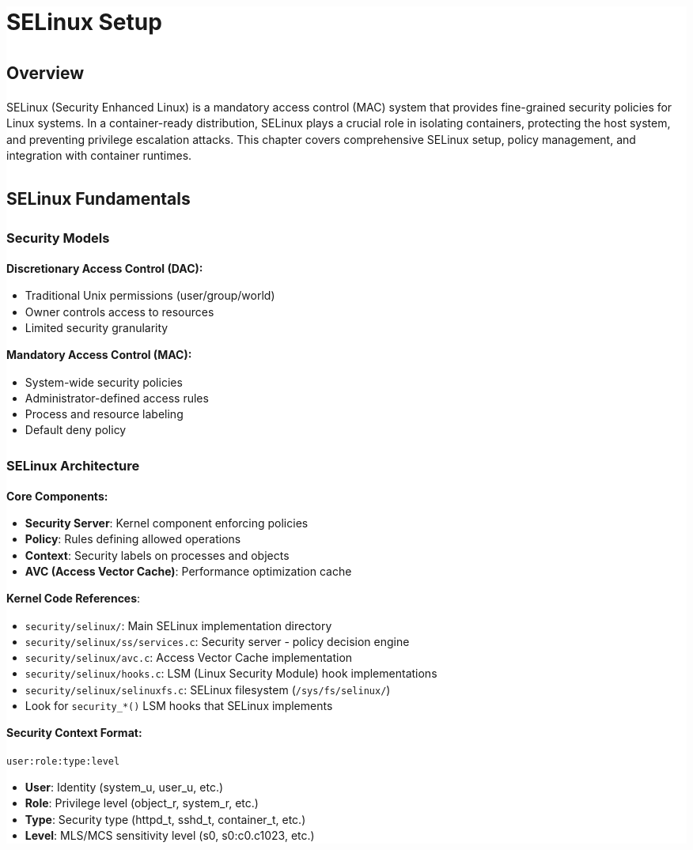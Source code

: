 # SELinux Setup

## Overview

SELinux (Security Enhanced Linux) is a mandatory access control (MAC) system that provides fine-grained security policies for Linux systems. In a container-ready distribution, SELinux plays a crucial role in isolating containers, protecting the host system, and preventing privilege escalation attacks. This chapter covers comprehensive SELinux setup, policy management, and integration with container runtimes.

## SELinux Fundamentals

### Security Models

**Discretionary Access Control (DAC):**

- Traditional Unix permissions (user/group/world)
- Owner controls access to resources
- Limited security granularity

**Mandatory Access Control (MAC):**

- System-wide security policies
- Administrator-defined access rules
- Process and resource labeling
- Default deny policy

### SELinux Architecture

**Core Components:**

- **Security Server**: Kernel component enforcing policies
- **Policy**: Rules defining allowed operations
- **Context**: Security labels on processes and objects
- **AVC (Access Vector Cache)**: Performance optimization cache

**Kernel Code References**:

- `security/selinux/`: Main SELinux implementation directory
- `security/selinux/ss/services.c`: Security server - policy decision engine
- `security/selinux/avc.c`: Access Vector Cache implementation
- `security/selinux/hooks.c`: LSM (Linux Security Module) hook implementations
- `security/selinux/selinuxfs.c`: SELinux filesystem (`/sys/fs/selinux/`)
- Look for `security_*()` LSM hooks that SELinux implements

**Security Context Format:**

```
user:role:type:level
```

- **User**: Identity (system_u, user_u, etc.)
- **Role**: Privilege level (object_r, system_r, etc.)
- **Type**: Security type (httpd_t, sshd_t, container_t, etc.)
- **Level**: MLS/MCS sensitivity level (s0, s0:c0.c1023, etc.)
